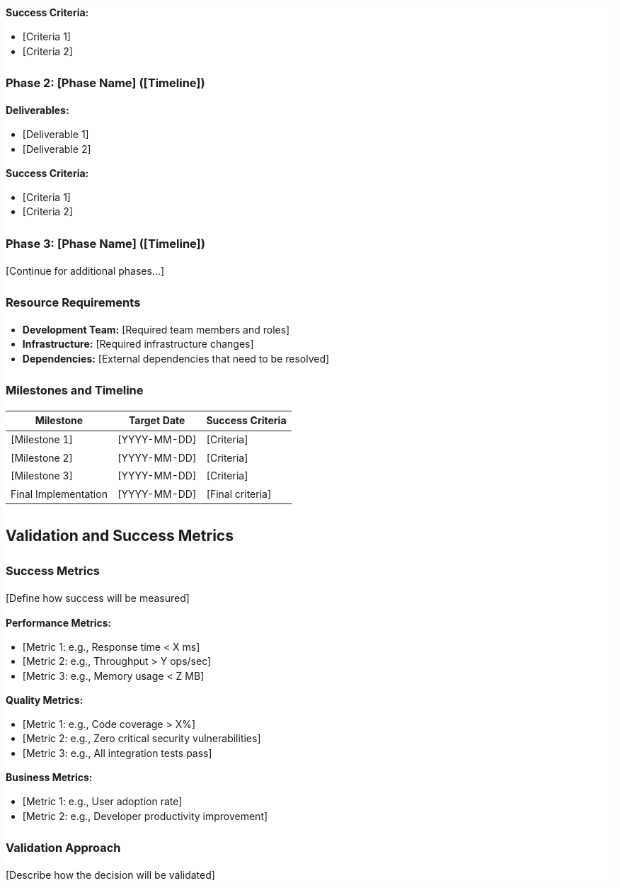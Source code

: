 **Success Criteria:**
- [Criteria 1]
- [Criteria 2]

### Phase 2: [Phase Name] ([Timeline])
**Deliverables:**
- [Deliverable 1]
- [Deliverable 2]

**Success Criteria:**
- [Criteria 1]
- [Criteria 2]

### Phase 3: [Phase Name] ([Timeline])
[Continue for additional phases...]

### Resource Requirements
- **Development Team:** [Required team members and roles]
- **Infrastructure:** [Required infrastructure changes]
- **Dependencies:** [External dependencies that need to be resolved]

### Milestones and Timeline
| Milestone | Target Date | Success Criteria |
|-----------|-------------|------------------|
| [Milestone 1] | [YYYY-MM-DD] | [Criteria] |
| [Milestone 2] | [YYYY-MM-DD] | [Criteria] |
| [Milestone 3] | [YYYY-MM-DD] | [Criteria] |
| Final Implementation | [YYYY-MM-DD] | [Final criteria] |

## Validation and Success Metrics

### Success Metrics
[Define how success will be measured]

**Performance Metrics:**
- [Metric 1: e.g., Response time < X ms]
- [Metric 2: e.g., Throughput > Y ops/sec]
- [Metric 3: e.g., Memory usage < Z MB]

**Quality Metrics:**
- [Metric 1: e.g., Code coverage > X%]
- [Metric 2: e.g., Zero critical security vulnerabilities]
- [Metric 3: e.g., All integration tests pass]

**Business Metrics:**
- [Metric 1: e.g., User adoption rate]
- [Metric 2: e.g., Developer productivity improvement]

### Validation Approach
[Describe how the decision will be validated]
